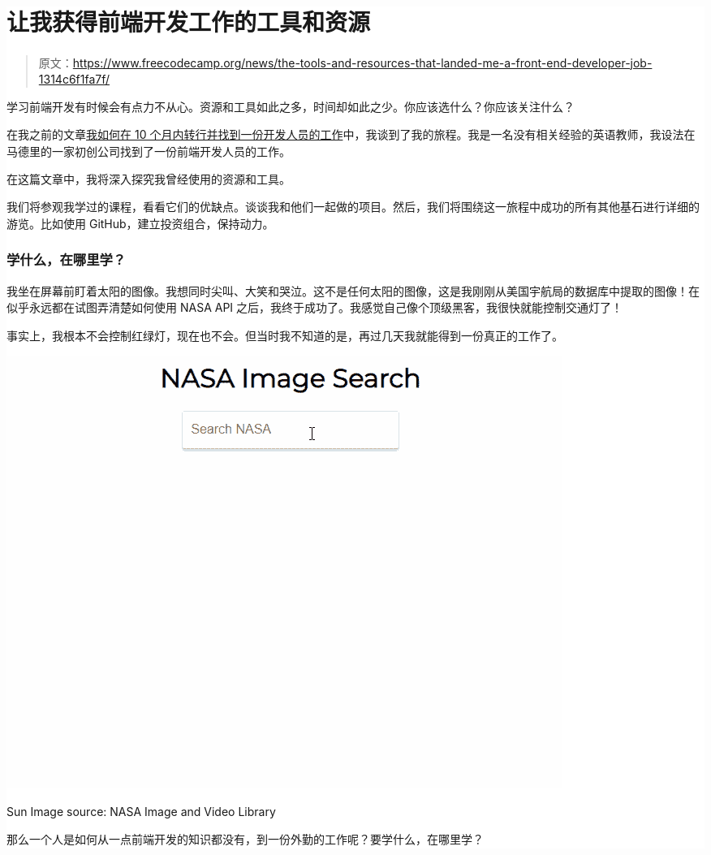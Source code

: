 # 让我获得前端开发工作的工具和资源

> 原文：<https://www.freecodecamp.org/news/the-tools-and-resources-that-landed-me-a-front-end-developer-job-1314c6f1fa7f/>

学习前端开发有时候会有点力不从心。资源和工具如此之多，时间却如此之少。你应该选什么？你应该关注什么？

在我之前的文章[我如何在 10 个月内转行并找到一份开发人员的工作](https://medium.com/p/b8895e855a8b?source=your_stories_page---------------------------)中，我谈到了我的旅程。我是一名没有相关经验的英语教师，我设法在马德里的一家初创公司找到了一份前端开发人员的工作。

在这篇文章中，我将深入探究我曾经使用的资源和工具。

我们将参观我学过的课程，看看它们的优缺点。谈谈我和他们一起做的项目。然后，我们将围绕这一旅程中成功的所有其他基石进行详细的游览。比如使用 GitHub，建立投资组合，保持动力。

### 学什么，在哪里学？

我坐在屏幕前盯着太阳的图像。我想同时尖叫、大笑和哭泣。这不是任何太阳的图像，这是我刚刚从美国宇航局的数据库中提取的图像！在似乎永远都在试图弄清楚如何使用 NASA API 之后，我终于成功了。我感觉自己像个顶级黑客，我很快就能控制交通灯了！

事实上，我根本不会控制红绿灯，现在也不会。但当时我不知道的是，再过几天我就能得到一份真正的工作了。

![1*_gmlkF_JqEkxsAlvJCttFg](img/4754faf90e8b6fdde7e2855246d04672.png)

Sun Image source: NASA Image and Video Library

那么一个人是如何从一点前端开发的知识都没有，到一份外勤的工作呢？要学什么，在哪里学？
